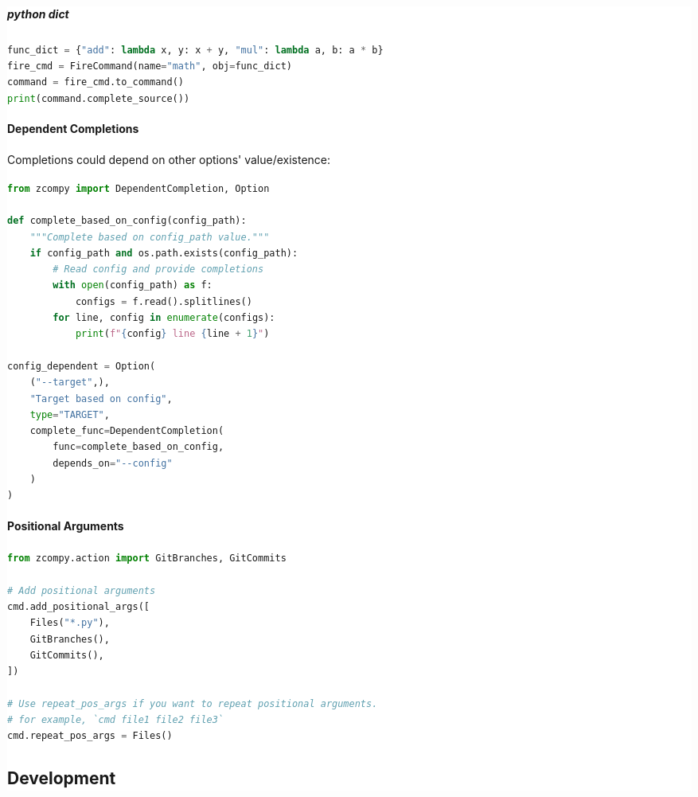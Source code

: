 ##### python dict

```python
func_dict = {"add": lambda x, y: x + y, "mul": lambda a, b: a * b}
fire_cmd = FireCommand(name="math", obj=func_dict)
command = fire_cmd.to_command()
print(command.complete_source())
```

#### Dependent Completions

Completions could depend on other options' value/existence:

```python
from zcompy import DependentCompletion, Option

def complete_based_on_config(config_path):
    """Complete based on config_path value."""
    if config_path and os.path.exists(config_path):
        # Read config and provide completions
        with open(config_path) as f:
            configs = f.read().splitlines()
        for line, config in enumerate(configs):
            print(f"{config} line {line + 1}")

config_dependent = Option(
    ("--target",), 
    "Target based on config",
    type="TARGET",
    complete_func=DependentCompletion(
        func=complete_based_on_config,
        depends_on="--config"
    )
)
```

#### Positional Arguments

```python
from zcompy.action import GitBranches, GitCommits

# Add positional arguments
cmd.add_positional_args([
    Files("*.py"),
    GitBranches(),
    GitCommits(),
])

# Use repeat_pos_args if you want to repeat positional arguments.
# for example, `cmd file1 file2 file3`
cmd.repeat_pos_args = Files()
```

## Development
